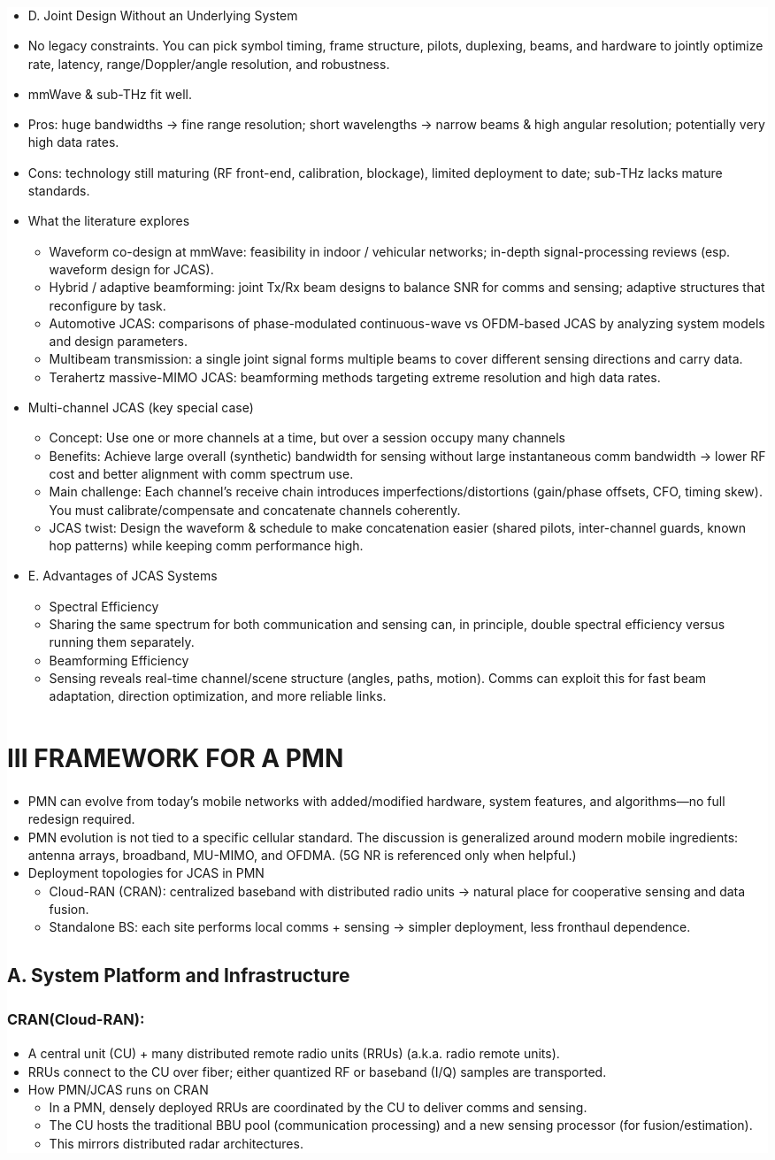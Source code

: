 - D. Joint Design Without an Underlying System
- No legacy constraints. You can pick symbol timing, frame structure, pilots, duplexing, beams, and hardware to jointly optimize rate, latency, range/Doppler/angle resolution, and robustness.
- mmWave & sub-THz fit well.
- Pros: huge bandwidths → fine range resolution; short wavelengths → narrow beams & high angular resolution; potentially very high data rates.
- Cons: technology still maturing (RF front-end, calibration, blockage), limited deployment to date; sub-THz lacks mature standards.
- What the literature explores
  - Waveform co-design at mmWave: feasibility in indoor / vehicular networks; in-depth signal-processing reviews (esp. waveform design for JCAS).
  - Hybrid / adaptive beamforming: joint Tx/Rx beam designs to balance SNR for comms and sensing; adaptive structures that reconfigure by task.
  - Automotive JCAS: comparisons of phase-modulated continuous-wave vs OFDM-based JCAS by analyzing system models and design parameters.
  - Multibeam transmission: a single joint signal forms multiple beams to cover different sensing directions and carry data.
  - Terahertz massive-MIMO JCAS: beamforming methods targeting extreme resolution and high data rates.
 
- Multi-channel JCAS (key special case)
  - Concept: Use one or more channels at a time, but over a session occupy many channels
  - Benefits: Achieve large overall (synthetic) bandwidth for sensing without large instantaneous comm bandwidth → lower RF cost and better alignment with comm spectrum use.
  - Main challenge: Each channel’s receive chain introduces imperfections/distortions (gain/phase offsets, CFO, timing skew). You must calibrate/compensate and concatenate channels coherently.
  - JCAS twist: Design the waveform & schedule to make concatenation easier (shared pilots, inter-channel guards, known hop patterns) while keeping comm performance high.
 
- E. Advantages of JCAS Systems
  - Spectral Efficiency
  - Sharing the same spectrum for both communication and sensing can, in principle, double spectral efficiency versus running them separately.
  - Beamforming Efficiency
  - Sensing reveals real-time channel/scene structure (angles, paths, motion). Comms can exploit this for fast beam adaptation, direction optimization, and more reliable links.
 
# III FRAMEWORK FOR A PMN
- PMN can evolve from today’s mobile networks with added/modified hardware, system features, and algorithms—no full redesign required.
- PMN evolution is not tied to a specific cellular standard. The discussion is generalized around modern mobile ingredients: antenna arrays, broadband, MU-MIMO, and OFDMA. (5G NR is referenced only when helpful.)
- Deployment topologies for JCAS in PMN
  - Cloud-RAN (CRAN): centralized baseband with distributed radio units → natural place for cooperative sensing and data fusion.
  - Standalone BS: each site performs local comms + sensing → simpler deployment, less fronthaul dependence.

## A. System Platform and Infrastructure
### CRAN(Cloud-RAN):
- A central unit (CU) + many distributed remote radio units (RRUs) (a.k.a. radio remote units).
- RRUs connect to the CU over fiber; either quantized RF or baseband (I/Q) samples are transported.
- How PMN/JCAS runs on CRAN
  - In a PMN, densely deployed RRUs are coordinated by the CU to deliver comms and sensing.
  - The CU hosts the traditional BBU pool (communication processing) and a new sensing processor (for fusion/estimation).
  - This mirrors distributed radar architectures.
 